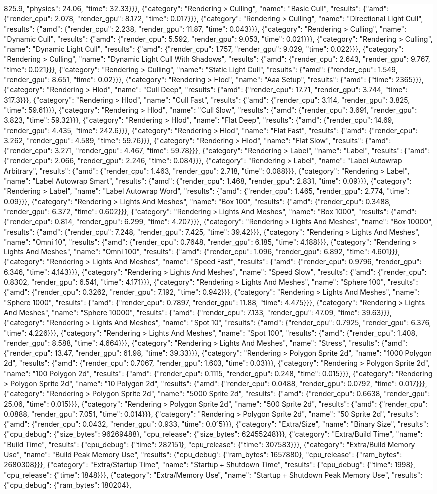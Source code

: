 825.9, "physics": 24.06, "time": 32.33}}}, {"category": "Rendering > Culling", "name": "Basic Cull", "results": {"amd": {"render_cpu": 2.078, "render_gpu": 8.172, "time": 0.017}}}, {"category": "Rendering > Culling", "name": "Directional Light Cull", "results": {"amd": {"render_cpu": 2.238, "render_gpu": 11.87, "time": 0.043}}}, {"category": "Rendering > Culling", "name": "Dynamic Cull", "results": {"amd": {"render_cpu": 5.592, "render_gpu": 9.053, "time": 0.021}}}, {"category": "Rendering > Culling", "name": "Dynamic Light Cull", "results": {"amd": {"render_cpu": 1.757, "render_gpu": 9.029, "time": 0.022}}}, {"category": "Rendering > Culling", "name": "Dynamic Light Cull With Shadows", "results": {"amd": {"render_cpu": 2.643, "render_gpu": 9.767, "time": 0.021}}}, {"category": "Rendering > Culling", "name": "Static Light Cull", "results": {"amd": {"render_cpu": 1.549, "render_gpu": 8.651, "time": 0.02}}}, {"category": "Rendering > Hlod", "name": "Aaa Setup", "results": {"amd": {"time": 2365}}}, {"category": "Rendering > Hlod", "name": "Cull Deep", "results": {"amd": {"render_cpu": 17.71, "render_gpu": 3.744, "time": 317.3}}}, {"category": "Rendering > Hlod", "name": "Cull Fast", "results": {"amd": {"render_cpu": 3.114, "render_gpu": 3.825, "time": 59.61}}}, {"category": "Rendering > Hlod", "name": "Cull Slow", "results": {"amd": {"render_cpu": 3.691, "render_gpu": 3.823, "time": 59.32}}}, {"category": "Rendering > Hlod", "name": "Flat Deep", "results": {"amd": {"render_cpu": 14.69, "render_gpu": 4.435, "time": 242.6}}}, {"category": "Rendering > Hlod", "name": "Flat Fast", "results": {"amd": {"render_cpu": 3.262, "render_gpu": 4.589, "time": 59.76}}}, {"category": "Rendering > Hlod", "name": "Flat Slow", "results": {"amd": {"render_cpu": 3.271, "render_gpu": 4.467, "time": 59.78}}}, {"category": "Rendering > Label", "name": "Label", "results": {"amd": {"render_cpu": 2.066, "render_gpu": 2.246, "time": 0.084}}}, {"category": "Rendering > Label", "name": "Label Autowrap Arbitrary", "results": {"amd": {"render_cpu": 1.463, "render_gpu": 2.718, "time": 0.088}}}, {"category": "Rendering > Label", "name": "Label Autowrap Smart", "results": {"amd": {"render_cpu": 1.468, "render_gpu": 2.831, "time": 0.09}}}, {"category": "Rendering > Label", "name": "Label Autowrap Word", "results": {"amd": {"render_cpu": 1.465, "render_gpu": 2.774, "time": 0.09}}}, {"category": "Rendering > Lights And Meshes", "name": "Box 100", "results": {"amd": {"render_cpu": 0.3488, "render_gpu": 6.372, "time": 0.602}}}, {"category": "Rendering > Lights And Meshes", "name": "Box 1000", "results": {"amd": {"render_cpu": 0.814, "render_gpu": 6.299, "time": 4.207}}}, {"category": "Rendering > Lights And Meshes", "name": "Box 10000", "results": {"amd": {"render_cpu": 7.248, "render_gpu": 7.425, "time": 39.42}}}, {"category": "Rendering > Lights And Meshes", "name": "Omni 10", "results": {"amd": {"render_cpu": 0.7648, "render_gpu": 6.185, "time": 4.188}}}, {"category": "Rendering > Lights And Meshes", "name": "Omni 100", "results": {"amd": {"render_cpu": 1.096, "render_gpu": 6.892, "time": 4.601}}}, {"category": "Rendering > Lights And Meshes", "name": "Speed Fast", "results": {"amd": {"render_cpu": 0.9796, "render_gpu": 6.346, "time": 4.143}}}, {"category": "Rendering > Lights And Meshes", "name": "Speed Slow", "results": {"amd": {"render_cpu": 0.8302, "render_gpu": 6.541, "time": 4.171}}}, {"category": "Rendering > Lights And Meshes", "name": "Sphere 100", "results": {"amd": {"render_cpu": 0.3262, "render_gpu": 7.192, "time": 0.942}}}, {"category": "Rendering > Lights And Meshes", "name": "Sphere 1000", "results": {"amd": {"render_cpu": 0.7897, "render_gpu": 11.88, "time": 4.475}}}, {"category": "Rendering > Lights And Meshes", "name": "Sphere 10000", "results": {"amd": {"render_cpu": 7.133, "render_gpu": 47.09, "time": 39.63}}}, {"category": "Rendering > Lights And Meshes", "name": "Spot 10", "results": {"amd": {"render_cpu": 0.7925, "render_gpu": 6.376, "time": 4.226}}}, {"category": "Rendering > Lights And Meshes", "name": "Spot 100", "results": {"amd": {"render_cpu": 1.408, "render_gpu": 8.588, "time": 4.664}}}, {"category": "Rendering > Lights And Meshes", "name": "Stress", "results": {"amd": {"render_cpu": 13.47, "render_gpu": 61.98, "time": 39.33}}}, {"category": "Rendering > Polygon Sprite 2d", "name": "1000 Polygon 2d", "results": {"amd": {"render_cpu": 0.7067, "render_gpu": 1.603, "time": 0.03}}}, {"category": "Rendering > Polygon Sprite 2d", "name": "100 Polygon 2d", "results": {"amd": {"render_cpu": 0.1115, "render_gpu": 0.248, "time": 0.015}}}, {"category": "Rendering > Polygon Sprite 2d", "name": "10 Polygon 2d", "results": {"amd": {"render_cpu": 0.0488, "render_gpu": 0.0792, "time": 0.017}}}, {"category": "Rendering > Polygon Sprite 2d", "name": "5000 Sprite 2d", "results": {"amd": {"render_cpu": 0.6638, "render_gpu": 25.06, "time": 0.015}}}, {"category": "Rendering > Polygon Sprite 2d", "name": "500 Sprite 2d", "results": {"amd": {"render_cpu": 0.0888, "render_gpu": 7.051, "time": 0.014}}}, {"category": "Rendering > Polygon Sprite 2d", "name": "50 Sprite 2d", "results": {"amd": {"render_cpu": 0.0432, "render_gpu": 0.933, "time": 0.015}}}, {"category": "Extra/Size", "name": "Binary Size", "results": {"cpu_debug": {"size_bytes": 96269488}, "cpu_release": {"size_bytes": 62455248}}}, {"category": "Extra/Build Time", "name": "Build Time", "results": {"cpu_debug": {"time": 282151}, "cpu_release": {"time": 307583}}}, {"category": "Extra/Build Memory Use", "name": "Build Peak Memory Use", "results": {"cpu_debug": {"ram_bytes": 1657880}, "cpu_release": {"ram_bytes": 2680308}}}, {"category": "Extra/Startup Time", "name": "Startup + Shutdown Time", "results": {"cpu_debug": {"time": 1998}, "cpu_release": {"time": 1848}}}, {"category": "Extra/Memory Use", "name": "Startup + Shutdown Peak Memory Use", "results": {"cpu_debug": {"ram_bytes": 180204},